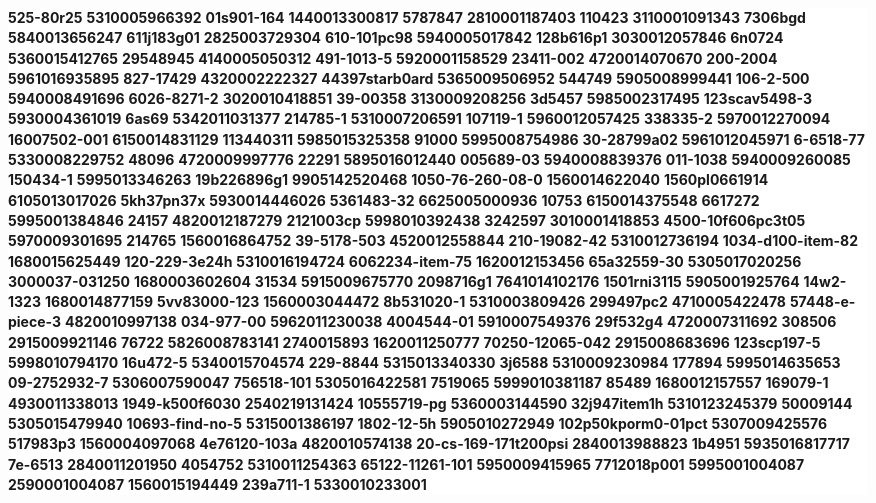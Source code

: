**525-80r25**    **5310005966392**    **01s901-164**    **1440013300817**    **5787847**    **2810001187403**
**110423**    **3110001091343**    **7306bgd**    **5840013656247**    **611j183g01**    **2825003729304**
**610-101pc98**    **5940005017842**    **128b616p1**    **3030012057846**    **6n0724**    **5360015412765**
**29548945**    **4140005050312**    **491-1013-5**    **5920001158529**    **23411-002**    **4720014070670**
**200-2004**    **5961016935895**    **827-17429**    **4320002222327**    **44397starb0ard**    **5365009506952**
**544749**    **5905008999441**    **106-2-500**    **5940008491696**    **6026-8271-2**    **3020010418851**
**39-00358**    **3130009208256**    **3d5457**    **5985002317495**    **123scav5498-3**    **5930004361019**
**6as69**    **5342011031377**    **214785-1**    **5310007206591**    **107119-1**    **5960012057425**
**338335-2**    **5970012270094**    **16007502-001**    **6150014831129**    **113440311**    **5985015325358**
**91000**    **5995008754986**    **30-28799a02**    **5961012045971**    **6-6518-77**    **5330008229752**
**48096**    **4720009997776**    **22291**    **5895016012440**    **005689-03**    **5940008839376**
**011-1038**    **5940009260085**    **150434-1**    **5995013346263**    **19b226896g1**    **9905142520468**
**1050-76-260-08-0**    **1560014622040**    **1560pl0661914**    **6105013017026**    **5kh37pn37x**    **5930014446026**
**5361483-32**    **6625005000936**    **10753**    **6150014375548**    **6617272**    **5995001384846**
**24157**    **4820012187279**    **2121003cp**    **5998010392438**    **3242597**    **3010001418853**
**4500-10f606pc3t05**    **5970009301695**    **214765**    **1560016864752**    **39-5178-503**    **4520012558844**
**210-19082-42**    **5310012736194**    **1034-d100-item-82**    **1680015625449**    **120-229-3e24h**    **5310016194724**
**6062234-item-75**    **1620012153456**    **65a32559-30**    **5305017020256**    **3000037-031250**    **1680003602604**
**31534**    **5915009675770**    **2098716g1**    **7641014102176**    **1501rni3115**    **5905001925764**
**14w2-1323**    **1680014877159**    **5vv83000-123**    **1560003044472**    **8b531020-1**    **5310003809426**
**299497pc2**    **4710005422478**    **57448-e-piece-3**    **4820010997138**    **034-977-00**    **5962011230038**
**4004544-01**    **5910007549376**    **29f532g4**    **4720007311692**    **308506**    **2915009921146**
**76722**    **5826008783141**    **2740015893**    **1620011250777**    **70250-12065-042**    **2915008683696**
**123scp197-5**    **5998010794170**    **16u472-5**    **5340015704574**    **229-8844**    **5315013340330**
**3j6588**    **5310009230984**    **177894**    **5995014635653**    **09-2752932-7**    **5306007590047**
**756518-101**    **5305016422581**    **7519065**    **5999010381187**    **85489**    **1680012157557**
**169079-1**    **4930011338013**    **1949-k500f6030**    **2540219131424**    **10555719-pg**    **5360003144590**
**32j947item1h**    **5310123245379**    **50009144**    **5305015479940**    **10693-find-no-5**    **5315001386197**
**1802-12-5h**    **5905010272949**    **102p50kporm0-01pct**    **5307009425576**    **517983p3**    **1560004097068**
**4e76120-103a**    **4820010574138**    **20-cs-169-171t200psi**    **2840013988823**    **1b4951**    **5935016817717**
**7e-6513**    **2840011201950**    **4054752**    **5310011254363**    **65122-11261-101**    **5950009415965**
**7712018p001**    **5995001004087**    **2590001004087**    **1560015194449**    **239a711-1**    **5330010233001**